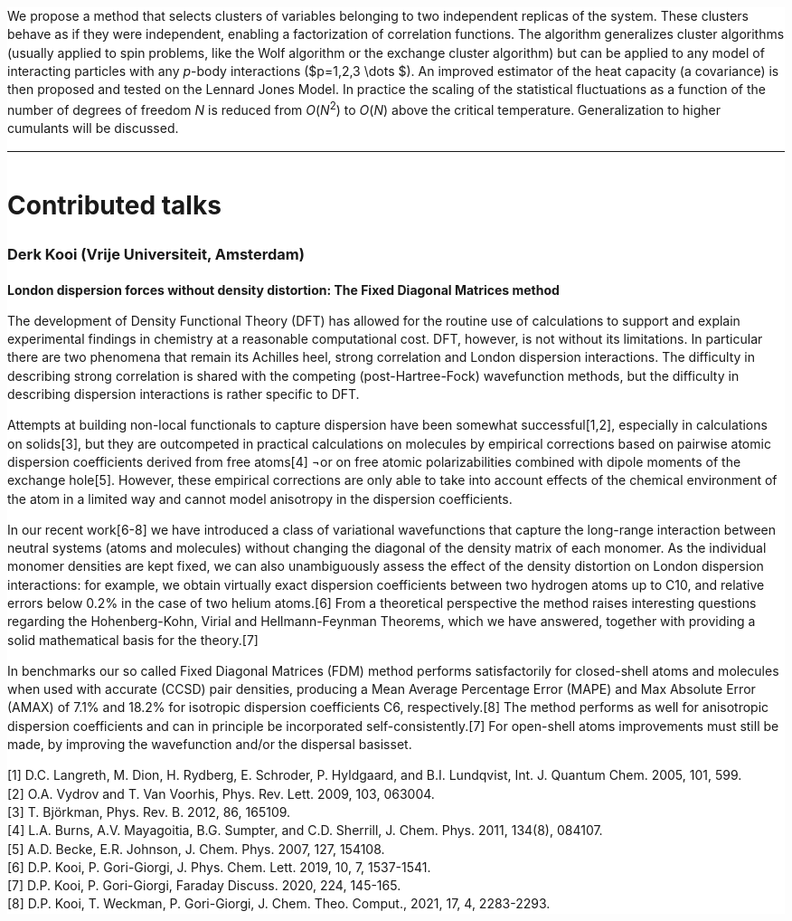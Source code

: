 We propose a  method that selects clusters of variables belonging to two
independent replicas of the system. These clusters behave as if they were
independent,  enabling a factorization of correlation functions.
The algorithm generalizes cluster algorithms (usually applied to spin
problems, like the Wolf algorithm or the exchange cluster algorithm) but
can be applied  to any model  of interacting particles with any $p$-body
interactions ($p=1,2,3 \dots $).
An improved estimator of the heat capacity (a covariance)  is then
proposed and tested on the Lennard Jones Model.
 In practice the  scaling of the statistical fluctuations as a function of
the number of degrees of freedom $N$ is reduced  from $O(N^2)$ to $O(N)$
above the critical temperature.
Generalization to higher cumulants will be discussed.

***

# Contributed talks

### Derk Kooi (Vrije Universiteit, Amsterdam)

**London dispersion forces without density distortion: The Fixed Diagonal Matrices method**

The development of Density Functional Theory (DFT) has allowed for the routine use of calculations to support and explain experimental findings in chemistry at a reasonable computational cost. DFT, however, is not without its limitations. In particular there are two phenomena that remain its Achilles heel, strong correlation and London dispersion interactions. The difficulty in describing strong correlation is shared with the competing (post-Hartree-Fock) wavefunction methods, but the difficulty in describing dispersion interactions is rather specific to DFT. 

Attempts at building non-local functionals to capture dispersion have been somewhat successful[1,2], especially in calculations on solids[3], but they are outcompeted in practical calculations on molecules by empirical corrections based on pairwise atomic dispersion coefficients derived from free atoms[4] ¬or on free atomic polarizabilities combined with dipole moments of the exchange hole[5]. However, these empirical corrections are only able to take into account effects of the chemical environment of the atom in a limited way and cannot model anisotropy in the dispersion coefficients.

In our recent work[6-8] we have introduced a class of variational wavefunctions that capture the long-range interaction between neutral systems (atoms and molecules) without changing the diagonal of the density matrix of each monomer.  As the individual monomer densities are kept fixed, we can also unambiguously assess the effect of the density distortion on London dispersion interactions: for example, we obtain virtually exact dispersion coefficients between two hydrogen atoms up to C10, and relative errors below 0.2% in the case of two helium atoms.[6]  From a theoretical perspective the method raises interesting questions regarding the Hohenberg-Kohn, Virial and Hellmann-Feynman Theorems, which we have answered, together with providing a solid mathematical basis for the theory.[7] 

In benchmarks our so called Fixed Diagonal Matrices (FDM) method performs satisfactorily for closed-shell atoms and molecules when used with accurate (CCSD) pair densities, producing a Mean Average Percentage Error (MAPE) and Max Absolute Error (AMAX) of 7.1% and 18.2% for isotropic dispersion coefficients C6, respectively.[8] The method performs as well for anisotropic dispersion coefficients and can in principle be incorporated self-consistently.[7] For open-shell atoms improvements must still be made, by improving the wavefunction and/or the dispersal basisset. 

[1] D.C. Langreth, M. Dion, H. Rydberg, E. Schroder, P. Hyldgaard, and B.I. Lundqvist, Int. J. Quantum Chem. 2005, 101, 599.  
[2] O.A. Vydrov and T. Van Voorhis, Phys. Rev. Lett. 2009, 103, 063004.  
[3] T. Björkman, Phys. Rev. B. 2012, 86, 165109.  
[4] L.A. Burns, A.V. Mayagoitia, B.G. Sumpter, and C.D. Sherrill, J. Chem. Phys. 2011, 134(8), 084107.  
[5] A.D. Becke, E.R. Johnson, J. Chem. Phys. 2007, 127, 154108.  
[6] D.P. Kooi, P. Gori-Giorgi, J. Phys. Chem. Lett. 2019, 10, 7, 1537-1541.  
[7] D.P. Kooi, P. Gori-Giorgi, Faraday Discuss. 2020, 224, 145-165.  
[8] D.P. Kooi, T. Weckman, P. Gori-Giorgi, J. Chem. Theo. Comput., 2021, 17, 4, 2283-2293.  
